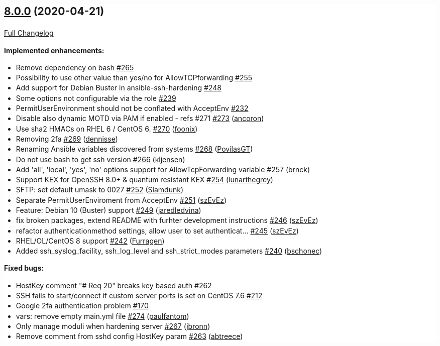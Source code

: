 ## [8.0.0](https://github.com/dev-sec/ansible-ssh-hardening/tree/8.0.0) (2020-04-21)

[Full Changelog](https://github.com/dev-sec/ansible-ssh-hardening/compare/7.0.0...8.0.0)

**Implemented enhancements:**

- Remove dependency on bash [\#265](https://github.com/dev-sec/ansible-ssh-hardening/issues/265)
- Possibility to use other value than yes/no for AllowTCPforwarding [\#255](https://github.com/dev-sec/ansible-ssh-hardening/issues/255)
- Add support for Debian Buster in ansible-ssh-hardening [\#248](https://github.com/dev-sec/ansible-ssh-hardening/issues/248)
- Some options not configurable via the role [\#239](https://github.com/dev-sec/ansible-ssh-hardening/issues/239)
- PermitUserEnvironment should not be conflated with AcceptEnv [\#232](https://github.com/dev-sec/ansible-ssh-hardening/issues/232)
- Disable also dynamic MOTD via PAM if enabled - refs \#271 [\#273](https://github.com/dev-sec/ansible-ssh-hardening/pull/273) ([ancoron](https://github.com/ancoron))
- Use sha2 HMACs on RHEL 6 / CentOS 6. [\#270](https://github.com/dev-sec/ansible-ssh-hardening/pull/270) ([foonix](https://github.com/foonix))
- Removing 2fa [\#269](https://github.com/dev-sec/ansible-ssh-hardening/pull/269) ([dennisse](https://github.com/dennisse))
- Renaming Ansible variables discovered from systems [\#268](https://github.com/dev-sec/ansible-ssh-hardening/pull/268) ([PovilasGT](https://github.com/PovilasGT))
- Do not use bash to get ssh version [\#266](https://github.com/dev-sec/ansible-ssh-hardening/pull/266) ([kljensen](https://github.com/kljensen))
- Add 'all', 'local', 'yes', 'no' options support for AllowTcpForwarding variable [\#257](https://github.com/dev-sec/ansible-ssh-hardening/pull/257) ([brnck](https://github.com/brnck))
- Support KEX for OpenSSH 8.0+ & quantum resistant KEX [\#254](https://github.com/dev-sec/ansible-ssh-hardening/pull/254) ([lunarthegrey](https://github.com/lunarthegrey))
- SFTP: set default umask to 0027 [\#252](https://github.com/dev-sec/ansible-ssh-hardening/pull/252) ([Slamdunk](https://github.com/Slamdunk))
- Separate PermitUserEnviroment from AcceptEnv [\#251](https://github.com/dev-sec/ansible-ssh-hardening/pull/251) ([szEvEz](https://github.com/szEvEz))
- Feature: Debian 10 \(Buster\) support [\#249](https://github.com/dev-sec/ansible-ssh-hardening/pull/249) ([jaredledvina](https://github.com/jaredledvina))
- fix broken packages, extend README with furhter development instructions [\#246](https://github.com/dev-sec/ansible-ssh-hardening/pull/246) ([szEvEz](https://github.com/szEvEz))
- refactor authenticationmethod settings, allow user to set authenticat… [\#245](https://github.com/dev-sec/ansible-ssh-hardening/pull/245) ([szEvEz](https://github.com/szEvEz))
- RHEL/OL/CentOS 8 support [\#242](https://github.com/dev-sec/ansible-ssh-hardening/pull/242) ([Furragen](https://github.com/Furragen))
- Added ssh_syslog_facility, ssh_log_level and ssh_strict_modes parameters [\#240](https://github.com/dev-sec/ansible-ssh-hardening/pull/240) ([bschonec](https://github.com/bschonec))

**Fixed bugs:**

- HostKey comment "\# Req 20" breaks key based auth [\#262](https://github.com/dev-sec/ansible-ssh-hardening/issues/262)
- SSH fails to start/connect if custom server ports is set on CentOS 7.6 [\#212](https://github.com/dev-sec/ansible-ssh-hardening/issues/212)
- Google 2fa authentication problem [\#170](https://github.com/dev-sec/ansible-ssh-hardening/issues/170)
- vars: remove empty main.yml file [\#274](https://github.com/dev-sec/ansible-ssh-hardening/pull/274) ([paulfantom](https://github.com/paulfantom))
- Only manage moduli when hardening server [\#267](https://github.com/dev-sec/ansible-ssh-hardening/pull/267) ([jbronn](https://github.com/jbronn))
- Remove comment from sshd config HostKey param [\#263](https://github.com/dev-sec/ansible-ssh-hardening/pull/263) ([abtreece](https://github.com/abtreece))
